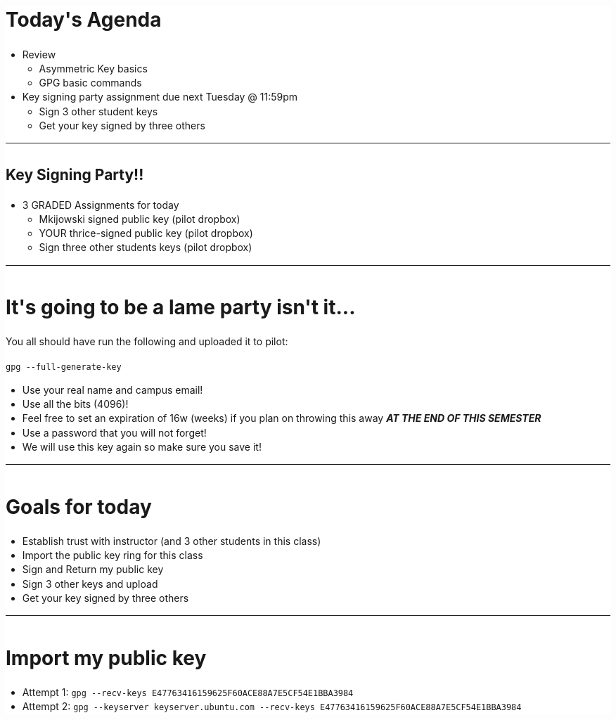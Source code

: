 # Today's Agenda

* Review
  * Asymmetric Key basics
  * GPG basic commands
* Key signing party assignment due next Tuesday @ 11:59pm
  * Sign 3 other student keys
  * Get your key signed by three others

---

## Key Signing Party!!

* 3 GRADED Assignments for today
  * Mkijowski signed public key (pilot dropbox)
  * YOUR thrice-signed public key (pilot dropbox)
  * Sign three other students keys (pilot dropbox)  

---

# It's going to be a lame party isn't it...

You all should have run the following and uploaded it to pilot:

`gpg --full-generate-key`

* Use your real name and campus email!
* Use all the bits (4096)!
* Feel free to set an expiration of 16w (weeks) if you plan on throwing this away ***AT THE END OF THIS SEMESTER***
* Use a password that you will not forget!
* We will use this key again so make sure you save it!

---

# Goals for today

* Establish trust with instructor (and 3 other students in this class)
* Import the public key ring for this class
* Sign and Return my public key
* Sign 3 other keys and upload
* Get your key signed by three others

---

# Import my public key

* Attempt 1: `gpg --recv-keys E47763416159625F60ACE88A7E5CF54E1BBA3984`
* Attempt 2: `gpg --keyserver keyserver.ubuntu.com --recv-keys E47763416159625F60ACE88A7E5CF54E1BBA3984`
